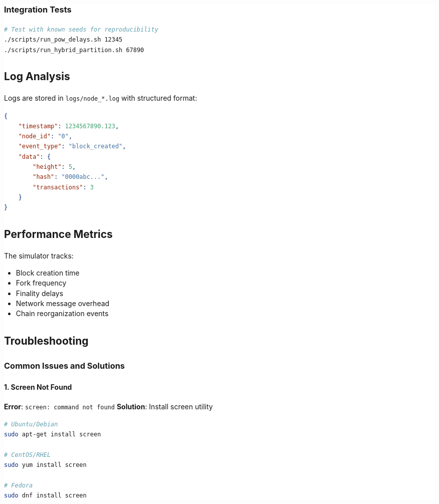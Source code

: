 ### Integration Tests
```bash
# Test with known seeds for reproducibility
./scripts/run_pow_delays.sh 12345
./scripts/run_hybrid_partition.sh 67890
```

## Log Analysis

Logs are stored in `logs/node_*.log` with structured format:

```json
{
    "timestamp": 1234567890.123,
    "node_id": "0",
    "event_type": "block_created",
    "data": {
        "height": 5,
        "hash": "0000abc...",
        "transactions": 3
    }
}
```

## Performance Metrics

The simulator tracks:
- Block creation time
- Fork frequency
- Finality delays
- Network message overhead
- Chain reorganization events

## Troubleshooting

### Common Issues and Solutions

#### 1. Screen Not Found
**Error**: `screen: command not found`
**Solution**: Install screen utility
```bash
# Ubuntu/Debian
sudo apt-get install screen

# CentOS/RHEL
sudo yum install screen

# Fedora
sudo dnf install screen
```
